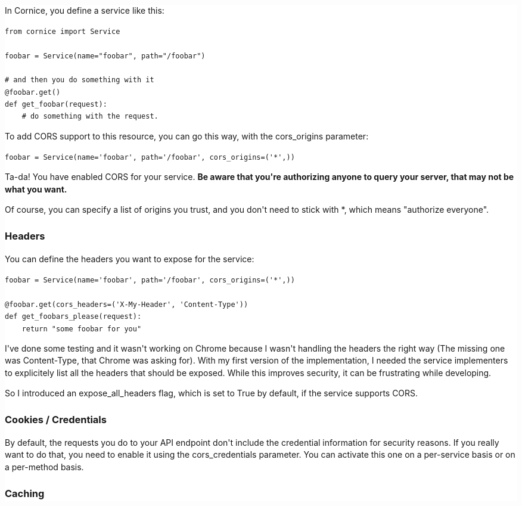 In Cornice, you define a service like this:

``` sourceCode python
from cornice import Service

foobar = Service(name="foobar", path="/foobar")

# and then you do something with it
@foobar.get()
def get_foobar(request):
    # do something with the request.
```

To add CORS support to this resource, you can go this way, with the
cors\_origins parameter:

``` sourceCode python
foobar = Service(name='foobar', path='/foobar', cors_origins=('*',))
```

Ta-da\! You have enabled CORS for your service. **Be aware that you're
authorizing anyone to query your server, that may not be what you
want.**

Of course, you can specify a list of origins you trust, and you don't
need to stick with \*, which means "authorize everyone".

### Headers

You can define the headers you want to expose for the service:

``` sourceCode python
foobar = Service(name='foobar', path='/foobar', cors_origins=('*',))

@foobar.get(cors_headers=('X-My-Header', 'Content-Type'))
def get_foobars_please(request):
    return "some foobar for you"
```

I've done some testing and it wasn't working on Chrome because I wasn't
handling the headers the right way (The missing one was Content-Type,
that Chrome was asking for). With my first version of the
implementation, I needed the service implementers to explicitely list
all the headers that should be exposed. While this improves security, it
can be frustrating while developing.

So I introduced an expose\_all\_headers flag, which is set to True by
default, if the service supports CORS.

### Cookies / Credentials

By default, the requests you do to your API endpoint don't include the
credential information for security reasons. If you really want to do
that, you need to enable it using the cors\_credentials parameter. You
can activate this one on a per-service basis or on a per-method basis.

### Caching
